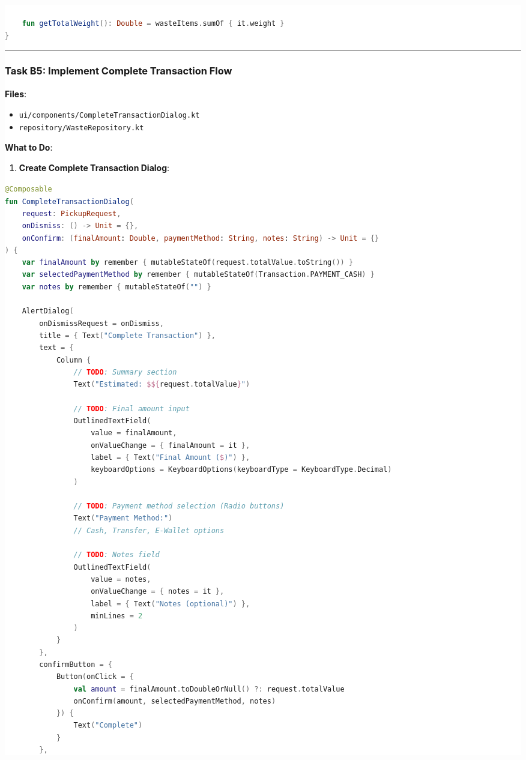 ```kotlin

    fun getTotalWeight(): Double = wasteItems.sumOf { it.weight }
}
```

---

### Task B5: Implement Complete Transaction Flow

**Files**:
- `ui/components/CompleteTransactionDialog.kt`
- `repository/WasteRepository.kt`

**What to Do**:

1. **Create Complete Transaction Dialog**:
```kotlin
@Composable
fun CompleteTransactionDialog(
    request: PickupRequest,
    onDismiss: () -> Unit = {},
    onConfirm: (finalAmount: Double, paymentMethod: String, notes: String) -> Unit = {}
) {
    var finalAmount by remember { mutableStateOf(request.totalValue.toString()) }
    var selectedPaymentMethod by remember { mutableStateOf(Transaction.PAYMENT_CASH) }
    var notes by remember { mutableStateOf("") }

    AlertDialog(
        onDismissRequest = onDismiss,
        title = { Text("Complete Transaction") },
        text = {
            Column {
                // TODO: Summary section
                Text("Estimated: $${request.totalValue}")

                // TODO: Final amount input
                OutlinedTextField(
                    value = finalAmount,
                    onValueChange = { finalAmount = it },
                    label = { Text("Final Amount ($)") },
                    keyboardOptions = KeyboardOptions(keyboardType = KeyboardType.Decimal)
                )

                // TODO: Payment method selection (Radio buttons)
                Text("Payment Method:")
                // Cash, Transfer, E-Wallet options

                // TODO: Notes field
                OutlinedTextField(
                    value = notes,
                    onValueChange = { notes = it },
                    label = { Text("Notes (optional)") },
                    minLines = 2
                )
            }
        },
        confirmButton = {
            Button(onClick = {
                val amount = finalAmount.toDoubleOrNull() ?: request.totalValue
                onConfirm(amount, selectedPaymentMethod, notes)
            }) {
                Text("Complete")
            }
        },
```